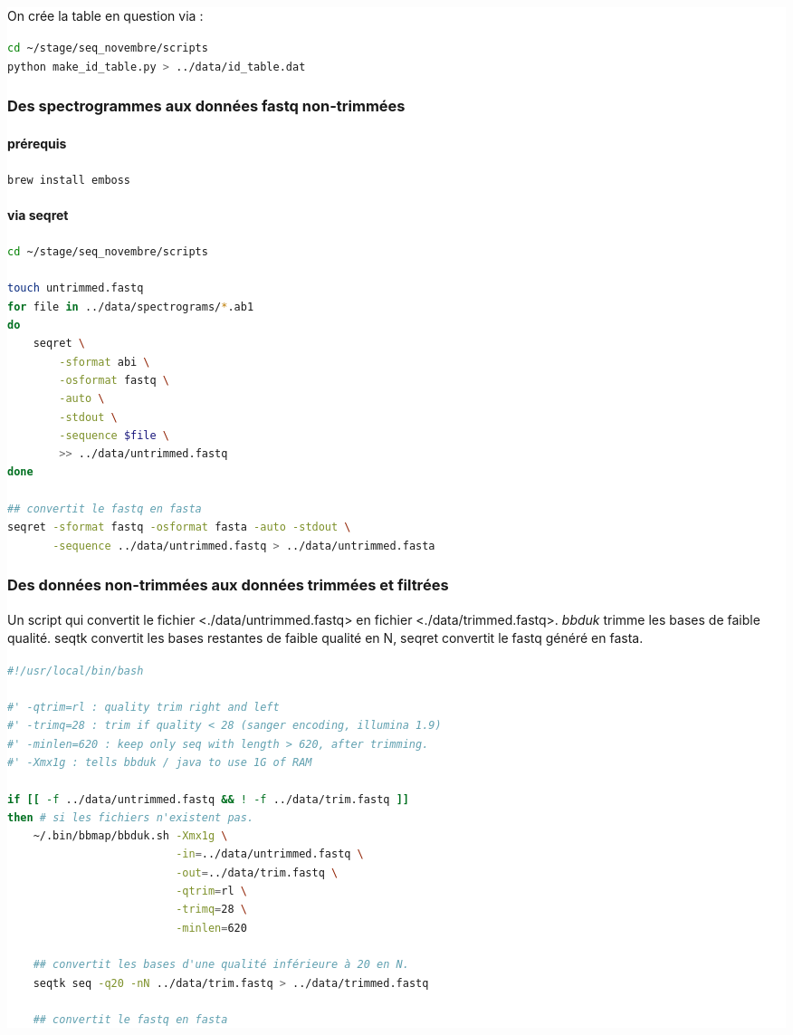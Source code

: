On crée la table en question via :

```sh
cd ~/stage/seq_novembre/scripts
python make_id_table.py > ../data/id_table.dat
```

### Des spectrogrammes aux données fastq non-trimmées<a id="orgheadline13"></a>

#### prérequis<a id="orgheadline11"></a>

```sh
brew install emboss
```

#### via seqret<a id="orgheadline12"></a>

```sh
cd ~/stage/seq_novembre/scripts

touch untrimmed.fastq
for file in ../data/spectrograms/*.ab1
do
    seqret \
        -sformat abi \
        -osformat fastq \
        -auto \
        -stdout \
        -sequence $file \
        >> ../data/untrimmed.fastq
done

## convertit le fastq en fasta
seqret -sformat fastq -osformat fasta -auto -stdout \
       -sequence ../data/untrimmed.fastq > ../data/untrimmed.fasta
```

### Des données non-trimmées aux données trimmées et filtrées<a id="orgheadline14"></a>

Un script qui convertit le fichier <./data/untrimmed.fastq> en fichier
<./data/trimmed.fastq>. *bbduk* trimme les bases de faible qualité. seqtk
convertit les bases restantes de faible qualité en N, seqret convertit le fastq
généré en fasta. 

```sh
#!/usr/local/bin/bash

#' -qtrim=rl : quality trim right and left 
#' -trimq=28 : trim if quality < 28 (sanger encoding, illumina 1.9)
#' -minlen=620 : keep only seq with length > 620, after trimming.
#' -Xmx1g : tells bbduk / java to use 1G of RAM

if [[ -f ../data/untrimmed.fastq && ! -f ../data/trim.fastq ]]
then # si les fichiers n'existent pas.
    ~/.bin/bbmap/bbduk.sh -Xmx1g \
                          -in=../data/untrimmed.fastq \
                          -out=../data/trim.fastq \
                          -qtrim=rl \
                          -trimq=28 \
                          -minlen=620

    ## convertit les bases d'une qualité inférieure à 20 en N.
    seqtk seq -q20 -nN ../data/trim.fastq > ../data/trimmed.fastq

    ## convertit le fastq en fasta
```
